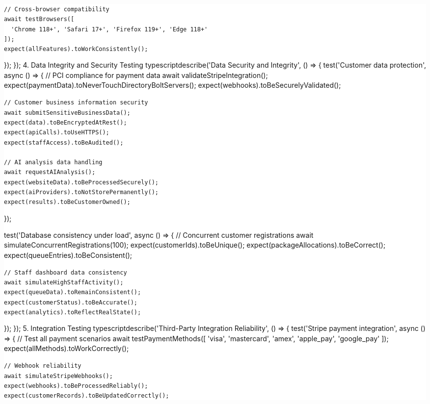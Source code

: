     // Cross-browser compatibility
    await testBrowsers([
      'Chrome 118+', 'Safari 17+', 'Firefox 119+', 'Edge 118+'
    ]);
    expect(allFeatures).toWorkConsistently();
  });
});
4. Data Integrity and Security Testing
typescriptdescribe('Data Security and Integrity', () => {
  test('Customer data protection', async () => {
    // PCI compliance for payment data
    await validateStripeIntegration();
    expect(paymentData).toNeverTouchDirectoryBoltServers();
    expect(webhooks).toBeSecurelyValidated();
    
    // Customer business information security
    await submitSensitiveBusinessData();
    expect(data).toBeEncryptedAtRest();
    expect(apiCalls).toUseHTTPS();
    expect(staffAccess).toBeAudited();
    
    // AI analysis data handling
    await requestAIAnalysis();
    expect(websiteData).toBeProcessedSecurely();
    expect(aiProviders).toNotStorePermanently();
    expect(results).toBeCustomerOwned();
  });
  
  test('Database consistency under load', async () => {
    // Concurrent customer registrations
    await simulateConcurrentRegistrations(100);
    expect(customerIds).toBeUnique();
    expect(packageAllocations).toBeCorrect();
    expect(queueEntries).toBeConsistent();
    
    // Staff dashboard data consistency
    await simulateHighStaffActivity();
    expect(queueData).toRemainConsistent();
    expect(customerStatus).toBeAccurate();
    expect(analytics).toReflectRealState();
  });
});
5. Integration Testing
typescriptdescribe('Third-Party Integration Reliability', () => {
  test('Stripe payment integration', async () => {
    // Test all payment scenarios
    await testPaymentMethods([
      'visa', 'mastercard', 'amex', 'apple_pay', 'google_pay'
    ]);
    expect(allMethods).toWorkCorrectly();
    
    // Webhook reliability
    await simulateStripeWebhooks();
    expect(webhooks).toBeProcessedReliably();
    expect(customerRecords).toBeUpdatedCorrectly();
    